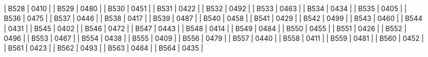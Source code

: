 | B528 | 0410 |
| B529 | 0480 |
| B530 | 0451 |
| B531 | 0422 |
| B532 | 0492 |
| B533 | 0463 |
| B534 | 0434 |
| B535 | 0405 |
| B536 | 0475 |
| B537 | 0446 |
| B538 | 0417 |
| B539 | 0487 |
| B540 | 0458 |
| B541 | 0429 |
| B542 | 0499 |
| B543 | 0460 |
| B544 | 0431 |
| B545 | 0402 |
| B546 | 0472 |
| B547 | 0443 |
| B548 | 0414 |
| B549 | 0484 |
| B550 | 0455 |
| B551 | 0426 |
| B552 | 0496 |
| B553 | 0467 |
| B554 | 0438 |
| B555 | 0409 |
| B556 | 0479 |
| B557 | 0440 |
| B558 | 0411 |
| B559 | 0481 |
| B560 | 0452 |
| B561 | 0423 |
| B562 | 0493 |
| B563 | 0464 |
| B564 | 0435 |
